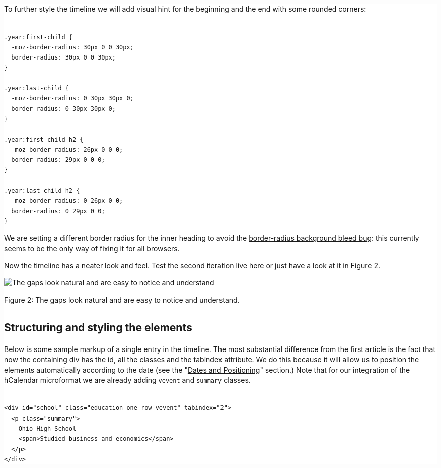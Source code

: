 <p>To further style the timeline we will add visual hint for the beginning and the end with some rounded corners:</p>

<pre><code>
.year:first-child {
  -moz-border-radius: 30px 0 0 30px;
  border-radius: 30px 0 0 30px;
}

.year:last-child {
  -moz-border-radius: 0 30px 30px 0;
  border-radius: 0 30px 30px 0;
}

.year:first-child h2 {
  -moz-border-radius: 26px 0 0 0;
  border-radius: 29px 0 0 0;
}

.year:last-child h2 {
  -moz-border-radius: 0 26px 0 0;
  border-radius: 0 29px 0 0;
}
</code></pre>

<p class="note">We are setting a different border radius for the inner heading to avoid the <a href="http://blog.gonchuki.com/archives/standards-compliancy-is-a-lie-or-how-all-browsers-have-a-broken-border-radius/">border-radius background bleed bug</a>: this currently seems to be the only way of fixing it for all browsers.</p>

<p>Now the timeline has a neater look and feel. <a href="http://dev.opera.com/articles/view/css-only-scrollable-timeline-2/cv-2.html">Test the second iteration live here</a> or just have a look at it in Figure 2.</p>

<p><img src="http://forum-test.oslo.osa/kirby/content/articles/378-a-cssonly-scrollable-timeline-part-2/cv-screen-2.png" alt="The gaps look natural and are easy to notice and understand" /></p>
<p class="comment">Figure 2: The gaps look natural and are easy to notice and understand.</p>



<h2 id="sec2">Structuring and styling the elements</h2>

<p>Below is some sample markup of a single entry in the timeline. The most substantial difference from the first article is the fact that now the containing div has the id, all the classes and the tabindex attribute. We do this because it will allow us to position the elements automatically according to the date (see the &quot;<a href="#sec5">Dates and Positioning</a>&quot; section.) Note that for our integration of the hCalendar microformat we are already adding <code>vevent</code> and <code>summary</code> classes.</p>

<pre><code>
&lt;div id=&quot;school&quot; class=&quot;education one-row vevent&quot; tabindex=&quot;2&quot;&gt;
  &lt;p class=&quot;summary&quot;&gt;
    Ohio High School
    &lt;span&gt;Studied business and economics&lt;/span&gt;
  &lt;/p&gt;
&lt;/div&gt;</code></pre>
